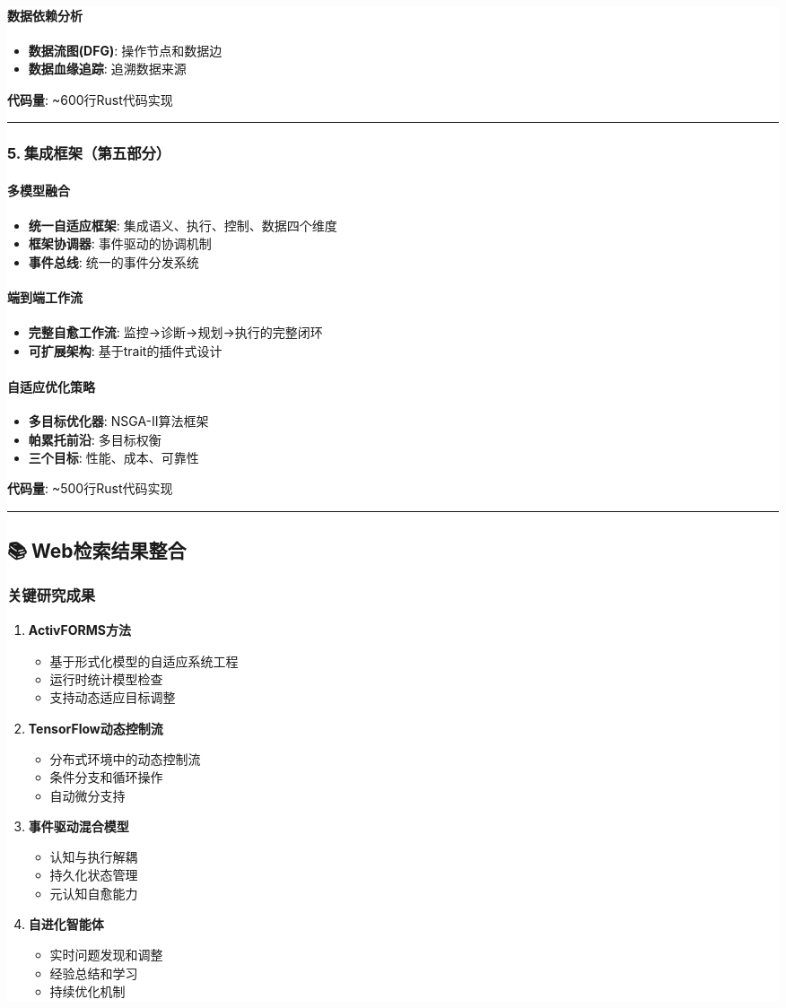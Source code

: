 #### 数据依赖分析

- **数据流图(DFG)**: 操作节点和数据边
- **数据血缘追踪**: 追溯数据来源

**代码量**: ~600行Rust代码实现

---

### 5. 集成框架（第五部分）

#### 多模型融合

- **统一自适应框架**: 集成语义、执行、控制、数据四个维度
- **框架协调器**: 事件驱动的协调机制
- **事件总线**: 统一的事件分发系统

#### 端到端工作流

- **完整自愈工作流**: 监控→诊断→规划→执行的完整闭环
- **可扩展架构**: 基于trait的插件式设计

#### 自适应优化策略

- **多目标优化器**: NSGA-II算法框架
- **帕累托前沿**: 多目标权衡
- **三个目标**: 性能、成本、可靠性

**代码量**: ~500行Rust代码实现

---

## 📚 Web检索结果整合

### 关键研究成果

1. **ActivFORMS方法**
   - 基于形式化模型的自适应系统工程
   - 运行时统计模型检查
   - 支持动态适应目标调整

2. **TensorFlow动态控制流**
   - 分布式环境中的动态控制流
   - 条件分支和循环操作
   - 自动微分支持

3. **事件驱动混合模型**
   - 认知与执行解耦
   - 持久化状态管理
   - 元认知自愈能力

4. **自进化智能体**
   - 实时问题发现和调整
   - 经验总结和学习
   - 持续优化机制

